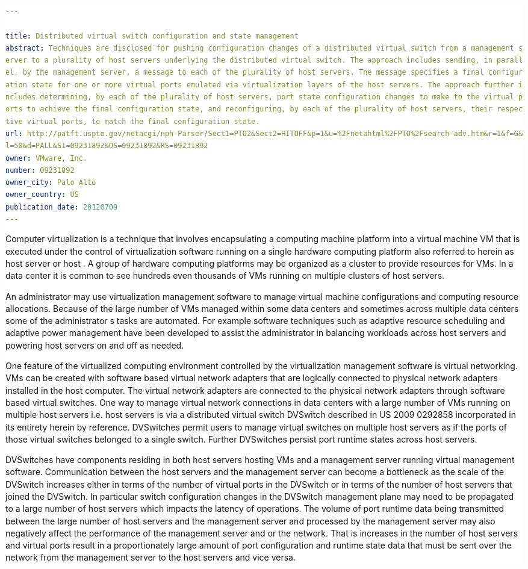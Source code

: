 ```yaml
---

title: Distributed virtual switch configuration and state management
abstract: Techniques are disclosed for pushing configuration changes of a distributed virtual switch from a management server to a plurality of host servers underlying the distributed virtual switch. The approach includes sending, in parallel, by the management server, a message to each of the plurality of host servers. The message specifies a final configuration state for one or more virtual ports emulated via virtualization layers of the host servers. The approach further includes determining, by each of the plurality of host servers, port state configuration changes to make to the virtual ports to achieve the final configuration state, and reconfiguring, by each of the plurality of host servers, their respective virtual ports, to match the final configuration state.
url: http://patft.uspto.gov/netacgi/nph-Parser?Sect1=PTO2&Sect2=HITOFF&p=1&u=%2Fnetahtml%2FPTO%2Fsearch-adv.htm&r=1&f=G&l=50&d=PALL&S1=09231892&OS=09231892&RS=09231892
owner: VMware, Inc.
number: 09231892
owner_city: Palo Alto
owner_country: US
publication_date: 20120709
---
```

Computer virtualization is a technique that involves encapsulating a computing machine platform into a virtual machine VM that is executed under the control of virtualization software running on a single hardware computing platform also referred to herein as host server or host . A group of hardware computing platforms may be organized as a cluster to provide resources for VMs. In a data center it is common to see hundreds even thousands of VMs running on multiple clusters of host servers.

An administrator may use virtualization management software to manage virtual machine configurations and computing resource allocations. Because of the large number of VMs managed within some data centers and sometimes across multiple data centers some of the administrator s tasks are automated. For example software techniques such as adaptive resource scheduling and adaptive power management have been developed to assist the administrator in balancing workloads across host servers and powering host servers on and off as needed.

One feature of the virtualized computing environment controlled by the virtualization management software is virtual networking. VMs can be created with software based virtual network adapters that are logically connected to physical network adapters installed in the host computer. The virtual network adapters are connected to the physical network adapters through software based virtual switches. One way to manage virtual network connections in data centers with a large number of VMs running on multiple host servers i.e. host servers is via a distributed virtual switch DVSwitch described in US 2009 0292858 incorporated in its entirety herein by reference. DVSwitches permit users to manage virtual switches on multiple host servers as if the ports of those virtual switches belonged to a single switch. Further DVSwitches persist port runtime states across host servers.

DVSwitches have components residing in both host servers hosting VMs and a management server running virtual management software. Communication between the host servers and the management server can become a bottleneck as the scale of the DVSwitch increases either in terms of the number of virtual ports in the DVSwitch or in terms of the number of host servers that joined the DVSwitch. In particular switch configuration changes in the DVSwitch management plane may need to be propagated to a large number of host servers which impacts the latency of operations. The volume of port runtime data being transmitted between the large number of host servers and the management server and processed by the management server may also negatively affect the performance of the management server and or the network. That is increases in the number of host servers and virtual ports result in a proportionately large amount of port configuration and runtime state data that must be sent over the network from the management server to the host servers and vice versa.
